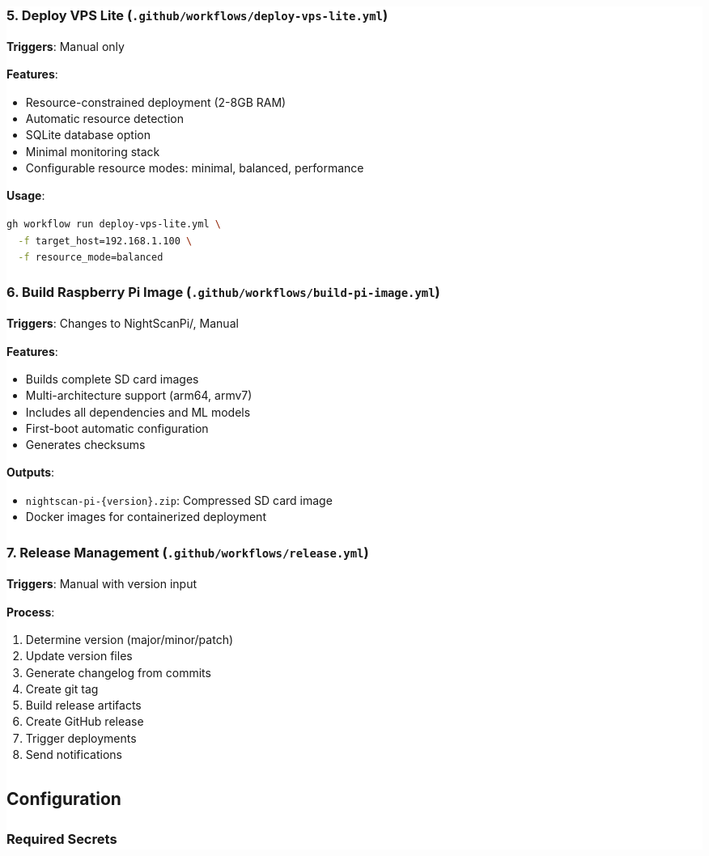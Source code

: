 ### 5. Deploy VPS Lite (`.github/workflows/deploy-vps-lite.yml`)

**Triggers**: Manual only

**Features**:
- Resource-constrained deployment (2-8GB RAM)
- Automatic resource detection
- SQLite database option
- Minimal monitoring stack
- Configurable resource modes: minimal, balanced, performance

**Usage**:
```bash
gh workflow run deploy-vps-lite.yml \
  -f target_host=192.168.1.100 \
  -f resource_mode=balanced
```

### 6. Build Raspberry Pi Image (`.github/workflows/build-pi-image.yml`)

**Triggers**: Changes to NightScanPi/, Manual

**Features**:
- Builds complete SD card images
- Multi-architecture support (arm64, armv7)
- Includes all dependencies and ML models
- First-boot automatic configuration
- Generates checksums

**Outputs**:
- `nightscan-pi-{version}.zip`: Compressed SD card image
- Docker images for containerized deployment

### 7. Release Management (`.github/workflows/release.yml`)

**Triggers**: Manual with version input

**Process**:
1. Determine version (major/minor/patch)
2. Update version files
3. Generate changelog from commits
4. Create git tag
5. Build release artifacts
6. Create GitHub release
7. Trigger deployments
8. Send notifications

## Configuration

### Required Secrets
